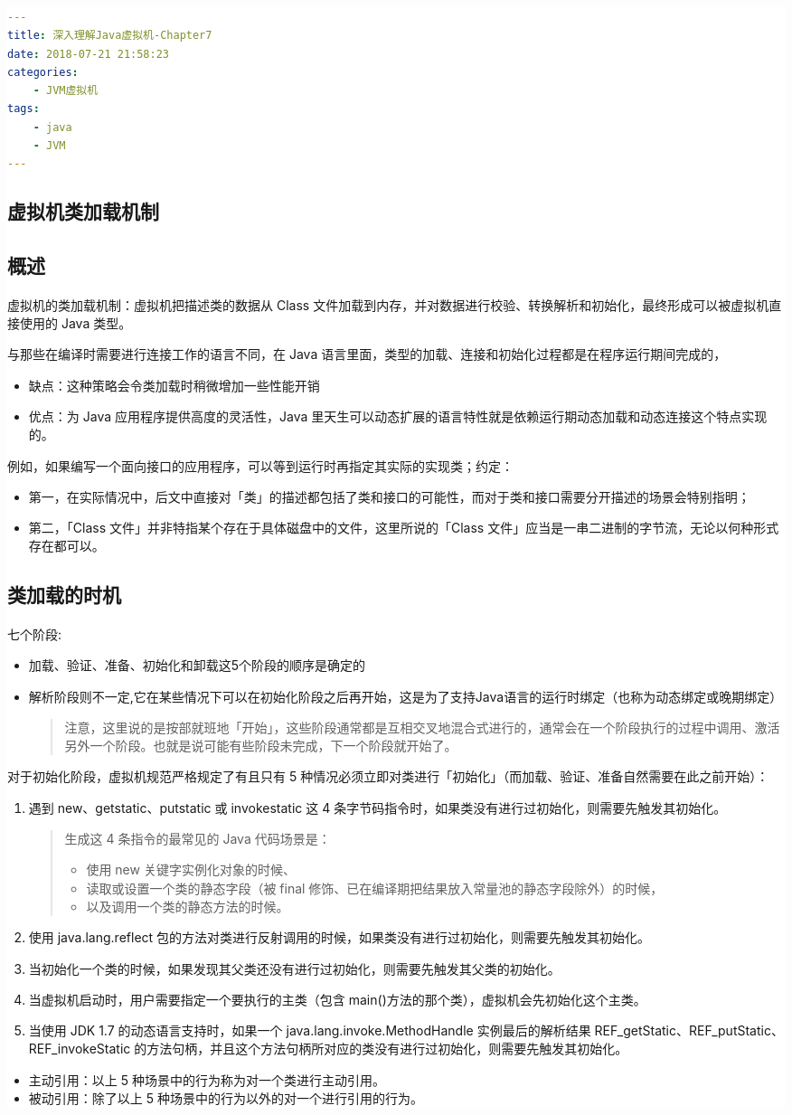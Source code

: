 ```yaml
---
title: 深入理解Java虚拟机-Chapter7
date: 2018-07-21 21:58:23
categories: 
    - JVM虚拟机
tags:
    - java
    - JVM
---
```

## 虚拟机类加载机制

## 概述 ##

虚拟机的类加载机制：虚拟机把描述类的数据从 Class 文件加载到内存，并对数据进行校验、转换解析和初始化，最终形成可以被虚拟机直接使用的 Java 类型。

与那些在编译时需要进行连接工作的语言不同，在 Java 语言里面，类型的加载、连接和初始化过程都是在程序运行期间完成的，

- 缺点：这种策略会令类加载时稍微增加一些性能开销

- 优点：为 Java 应用程序提供高度的灵活性，Java 里天生可以动态扩展的语言特性就是依赖运行期动态加载和动态连接这个特点实现的。

例如，如果编写一个面向接口的应用程序，可以等到运行时再指定其实际的实现类；约定：

- 第一，在实际情况中，后文中直接对「类」的描述都包括了类和接口的可能性，而对于类和接口需要分开描述的场景会特别指明；

- 第二，「Class 文件」并非特指某个存在于具体磁盘中的文件，这里所说的「Class 文件」应当是一串二进制的字节流，无论以何种形式存在都可以。

## 类加载的时机 ##

七个阶段:

- 加载、验证、准备、初始化和卸载这5个阶段的顺序是确定的

- 解析阶段则不一定,它在某些情况下可以在初始化阶段之后再开始，这是为了支持Java语言的运行时绑定（也称为动态绑定或晚期绑定）

  > 注意，这里说的是按部就班地「开始」，这些阶段通常都是互相交叉地混合式进行的，通常会在一个阶段执行的过程中调用、激活另外一个阶段。也就是说可能有些阶段未完成，下一个阶段就开始了。

对于初始化阶段，虚拟机规范严格规定了有且只有 5 种情况必须立即对类进行「初始化」（而加载、验证、准备自然需要在此之前开始）：

1. 遇到 new、getstatic、putstatic 或 invokestatic 这 4 条字节码指令时，如果类没有进行过初始化，则需要先触发其初始化。
    > 生成这 4 条指令的最常见的 Java 代码场景是：
    > - 使用 new 关键字实例化对象的时候、
    > - 读取或设置一个类的静态字段（被 final 修饰、已在编译期把结果放入常量池的静态字段除外）的时候，
    > - 以及调用一个类的静态方法的时候。

2. 使用 java.lang.reflect 包的方法对类进行反射调用的时候，如果类没有进行过初始化，则需要先触发其初始化。

3. 当初始化一个类的时候，如果发现其父类还没有进行过初始化，则需要先触发其父类的初始化。

4. 当虚拟机启动时，用户需要指定一个要执行的主类（包含 main()方法的那个类），虚拟机会先初始化这个主类。

5. 当使用 JDK 1.7 的动态语言支持时，如果一个 java.lang.invoke.MethodHandle 实例最后的解析结果 REF_getStatic、REF_putStatic、REF_invokeStatic 的方法句柄，并且这个方法句柄所对应的类没有进行过初始化，则需要先触发其初始化。

- 主动引用：以上 5 种场景中的行为称为对一个类进行主动引用。
- 被动引用：除了以上 5 种场景中的行为以外的对一个进行引用的行为。
